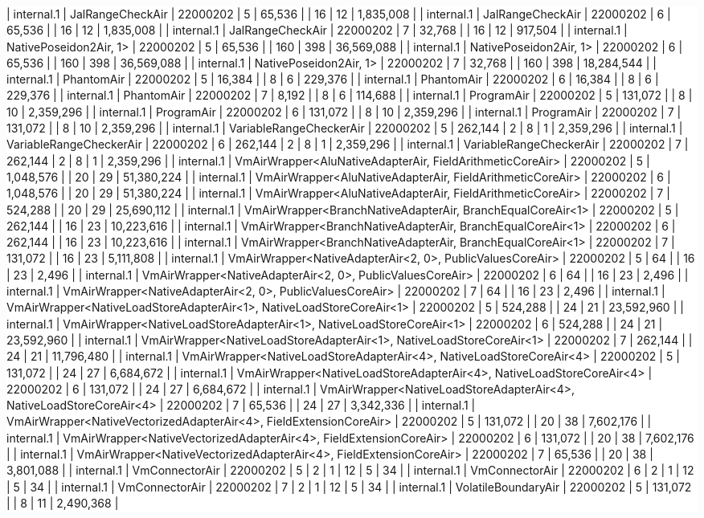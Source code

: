 | internal.1 | JalRangeCheckAir | 22000202 | 5 | 65,536 |  | 16 | 12 | 1,835,008 | 
| internal.1 | JalRangeCheckAir | 22000202 | 6 | 65,536 |  | 16 | 12 | 1,835,008 | 
| internal.1 | JalRangeCheckAir | 22000202 | 7 | 32,768 |  | 16 | 12 | 917,504 | 
| internal.1 | NativePoseidon2Air<BabyBearParameters>, 1> | 22000202 | 5 | 65,536 |  | 160 | 398 | 36,569,088 | 
| internal.1 | NativePoseidon2Air<BabyBearParameters>, 1> | 22000202 | 6 | 65,536 |  | 160 | 398 | 36,569,088 | 
| internal.1 | NativePoseidon2Air<BabyBearParameters>, 1> | 22000202 | 7 | 32,768 |  | 160 | 398 | 18,284,544 | 
| internal.1 | PhantomAir | 22000202 | 5 | 16,384 |  | 8 | 6 | 229,376 | 
| internal.1 | PhantomAir | 22000202 | 6 | 16,384 |  | 8 | 6 | 229,376 | 
| internal.1 | PhantomAir | 22000202 | 7 | 8,192 |  | 8 | 6 | 114,688 | 
| internal.1 | ProgramAir | 22000202 | 5 | 131,072 |  | 8 | 10 | 2,359,296 | 
| internal.1 | ProgramAir | 22000202 | 6 | 131,072 |  | 8 | 10 | 2,359,296 | 
| internal.1 | ProgramAir | 22000202 | 7 | 131,072 |  | 8 | 10 | 2,359,296 | 
| internal.1 | VariableRangeCheckerAir | 22000202 | 5 | 262,144 | 2 | 8 | 1 | 2,359,296 | 
| internal.1 | VariableRangeCheckerAir | 22000202 | 6 | 262,144 | 2 | 8 | 1 | 2,359,296 | 
| internal.1 | VariableRangeCheckerAir | 22000202 | 7 | 262,144 | 2 | 8 | 1 | 2,359,296 | 
| internal.1 | VmAirWrapper<AluNativeAdapterAir, FieldArithmeticCoreAir> | 22000202 | 5 | 1,048,576 |  | 20 | 29 | 51,380,224 | 
| internal.1 | VmAirWrapper<AluNativeAdapterAir, FieldArithmeticCoreAir> | 22000202 | 6 | 1,048,576 |  | 20 | 29 | 51,380,224 | 
| internal.1 | VmAirWrapper<AluNativeAdapterAir, FieldArithmeticCoreAir> | 22000202 | 7 | 524,288 |  | 20 | 29 | 25,690,112 | 
| internal.1 | VmAirWrapper<BranchNativeAdapterAir, BranchEqualCoreAir<1> | 22000202 | 5 | 262,144 |  | 16 | 23 | 10,223,616 | 
| internal.1 | VmAirWrapper<BranchNativeAdapterAir, BranchEqualCoreAir<1> | 22000202 | 6 | 262,144 |  | 16 | 23 | 10,223,616 | 
| internal.1 | VmAirWrapper<BranchNativeAdapterAir, BranchEqualCoreAir<1> | 22000202 | 7 | 131,072 |  | 16 | 23 | 5,111,808 | 
| internal.1 | VmAirWrapper<NativeAdapterAir<2, 0>, PublicValuesCoreAir> | 22000202 | 5 | 64 |  | 16 | 23 | 2,496 | 
| internal.1 | VmAirWrapper<NativeAdapterAir<2, 0>, PublicValuesCoreAir> | 22000202 | 6 | 64 |  | 16 | 23 | 2,496 | 
| internal.1 | VmAirWrapper<NativeAdapterAir<2, 0>, PublicValuesCoreAir> | 22000202 | 7 | 64 |  | 16 | 23 | 2,496 | 
| internal.1 | VmAirWrapper<NativeLoadStoreAdapterAir<1>, NativeLoadStoreCoreAir<1> | 22000202 | 5 | 524,288 |  | 24 | 21 | 23,592,960 | 
| internal.1 | VmAirWrapper<NativeLoadStoreAdapterAir<1>, NativeLoadStoreCoreAir<1> | 22000202 | 6 | 524,288 |  | 24 | 21 | 23,592,960 | 
| internal.1 | VmAirWrapper<NativeLoadStoreAdapterAir<1>, NativeLoadStoreCoreAir<1> | 22000202 | 7 | 262,144 |  | 24 | 21 | 11,796,480 | 
| internal.1 | VmAirWrapper<NativeLoadStoreAdapterAir<4>, NativeLoadStoreCoreAir<4> | 22000202 | 5 | 131,072 |  | 24 | 27 | 6,684,672 | 
| internal.1 | VmAirWrapper<NativeLoadStoreAdapterAir<4>, NativeLoadStoreCoreAir<4> | 22000202 | 6 | 131,072 |  | 24 | 27 | 6,684,672 | 
| internal.1 | VmAirWrapper<NativeLoadStoreAdapterAir<4>, NativeLoadStoreCoreAir<4> | 22000202 | 7 | 65,536 |  | 24 | 27 | 3,342,336 | 
| internal.1 | VmAirWrapper<NativeVectorizedAdapterAir<4>, FieldExtensionCoreAir> | 22000202 | 5 | 131,072 |  | 20 | 38 | 7,602,176 | 
| internal.1 | VmAirWrapper<NativeVectorizedAdapterAir<4>, FieldExtensionCoreAir> | 22000202 | 6 | 131,072 |  | 20 | 38 | 7,602,176 | 
| internal.1 | VmAirWrapper<NativeVectorizedAdapterAir<4>, FieldExtensionCoreAir> | 22000202 | 7 | 65,536 |  | 20 | 38 | 3,801,088 | 
| internal.1 | VmConnectorAir | 22000202 | 5 | 2 | 1 | 12 | 5 | 34 | 
| internal.1 | VmConnectorAir | 22000202 | 6 | 2 | 1 | 12 | 5 | 34 | 
| internal.1 | VmConnectorAir | 22000202 | 7 | 2 | 1 | 12 | 5 | 34 | 
| internal.1 | VolatileBoundaryAir | 22000202 | 5 | 131,072 |  | 8 | 11 | 2,490,368 | 